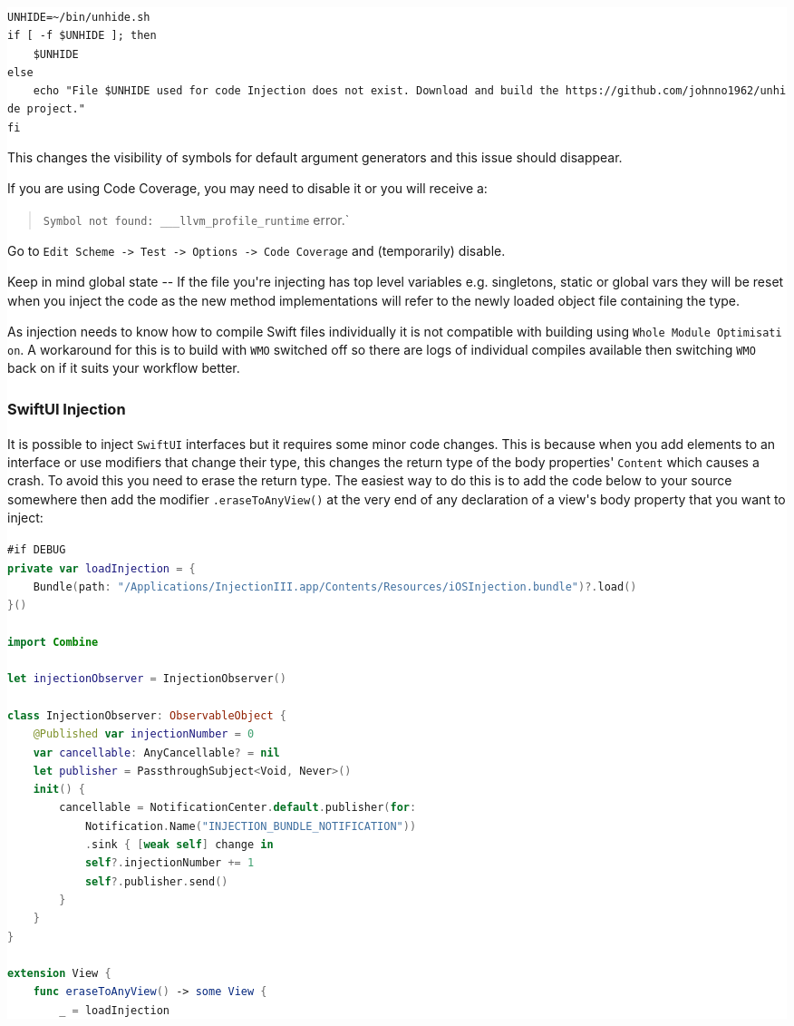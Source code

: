 
```
UNHIDE=~/bin/unhide.sh
if [ -f $UNHIDE ]; then
    $UNHIDE
else
    echo "File $UNHIDE used for code Injection does not exist. Download and build the https://github.com/johnno1962/unhide project."
fi
```
This changes the visibility of symbols for default argument generators
and this issue should disappear.

If you are using Code Coverage, you may need to disable it or you will receive a:
>	`Symbol not found: ___llvm_profile_runtime` error.`

Go to `Edit Scheme -> Test -> Options -> Code Coverage` and (temporarily) disable.

Keep in mind global state -- If the file you're injecting has top level variables e.g. singletons, static or global vars
they will be reset when you inject the code as the new method implementations will refer to the newly loaded
object file containing the type.

As injection needs to know how to compile Swift files individually it is not compatible with building using
`Whole Module Optimisation`. A workaround for this is to build with `WMO` switched off so there are
logs of individual compiles available then switching `WMO` back on if it suits your workflow better.

### SwiftUI Injection

It is possible to inject `SwiftUI` interfaces but it requires some minor
code changes. This is because when you add elements to an interface or
use modifiers that change their type, this changes the return type of the
body properties' `Content` which causes a crash. To avoid this you need
to erase the return type. The easiest way to do this is to add the code below
to your source somewhere then add the modifier  `.eraseToAnyView()`  at
the very end of any declaration of a view's body property that you want to inject:

```Swift
#if DEBUG
private var loadInjection = {
    Bundle(path: "/Applications/InjectionIII.app/Contents/Resources/iOSInjection.bundle")?.load()
}()

import Combine

let injectionObserver = InjectionObserver()

class InjectionObserver: ObservableObject {
    @Published var injectionNumber = 0
    var cancellable: AnyCancellable? = nil
    let publisher = PassthroughSubject<Void, Never>()
    init() {
        cancellable = NotificationCenter.default.publisher(for:
            Notification.Name("INJECTION_BUNDLE_NOTIFICATION"))
            .sink { [weak self] change in
            self?.injectionNumber += 1
            self?.publisher.send()
        }
    }
}

extension View {
    func eraseToAnyView() -> some View {
        _ = loadInjection
```